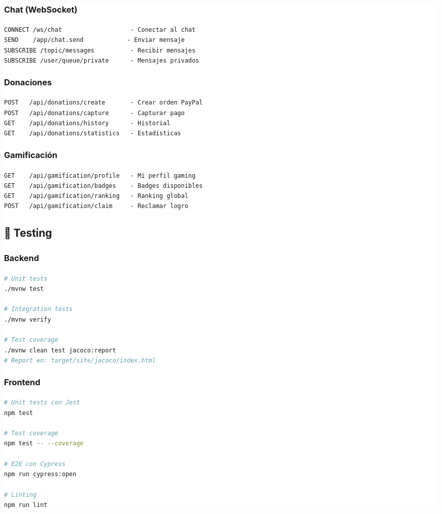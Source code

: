 ### Chat (WebSocket)
```
CONNECT /ws/chat                   - Conectar al chat
SEND    /app/chat.send            - Enviar mensaje
SUBSCRIBE /topic/messages          - Recibir mensajes
SUBSCRIBE /user/queue/private      - Mensajes privados
```

### Donaciones
```
POST   /api/donations/create       - Crear orden PayPal
POST   /api/donations/capture      - Capturar pago
GET    /api/donations/history      - Historial
GET    /api/donations/statistics   - Estadísticas
```

### Gamificación
```
GET    /api/gamification/profile   - Mi perfil gaming
GET    /api/gamification/badges    - Badges disponibles
GET    /api/gamification/ranking   - Ranking global
POST   /api/gamification/claim     - Reclamar logro
```

## 🧪 Testing

### Backend
```bash
# Unit tests
./mvnw test

# Integration tests
./mvnw verify

# Test coverage
./mvnw clean test jacoco:report
# Report en: target/site/jacoco/index.html
```

### Frontend
```bash
# Unit tests con Jest
npm test

# Test coverage
npm test -- --coverage

# E2E con Cypress
npm run cypress:open

# Linting
npm run lint
```
